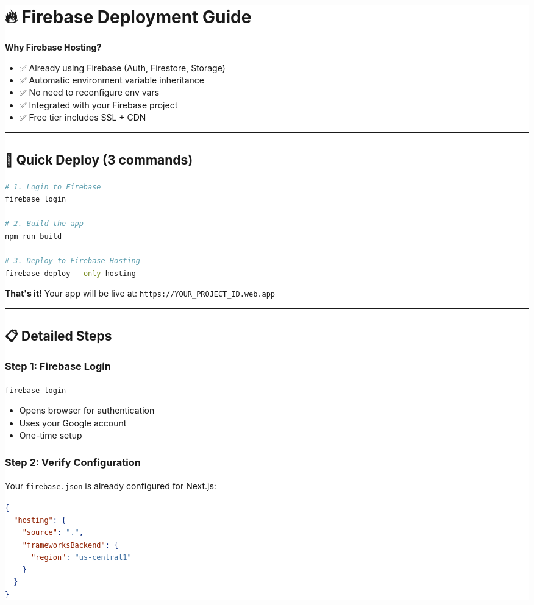 # 🔥 Firebase Deployment Guide

**Why Firebase Hosting?**
- ✅ Already using Firebase (Auth, Firestore, Storage)
- ✅ Automatic environment variable inheritance
- ✅ No need to reconfigure env vars
- ✅ Integrated with your Firebase project
- ✅ Free tier includes SSL + CDN

---

## 🚀 Quick Deploy (3 commands)

```bash
# 1. Login to Firebase
firebase login

# 2. Build the app
npm run build

# 3. Deploy to Firebase Hosting
firebase deploy --only hosting
```

**That's it!** Your app will be live at:
`https://YOUR_PROJECT_ID.web.app`

---

## 📋 Detailed Steps

### Step 1: Firebase Login
```bash
firebase login
```
- Opens browser for authentication
- Uses your Google account
- One-time setup

### Step 2: Verify Configuration
Your `firebase.json` is already configured for Next.js:
```json
{
  "hosting": {
    "source": ".",
    "frameworksBackend": {
      "region": "us-central1"
    }
  }
}
```
